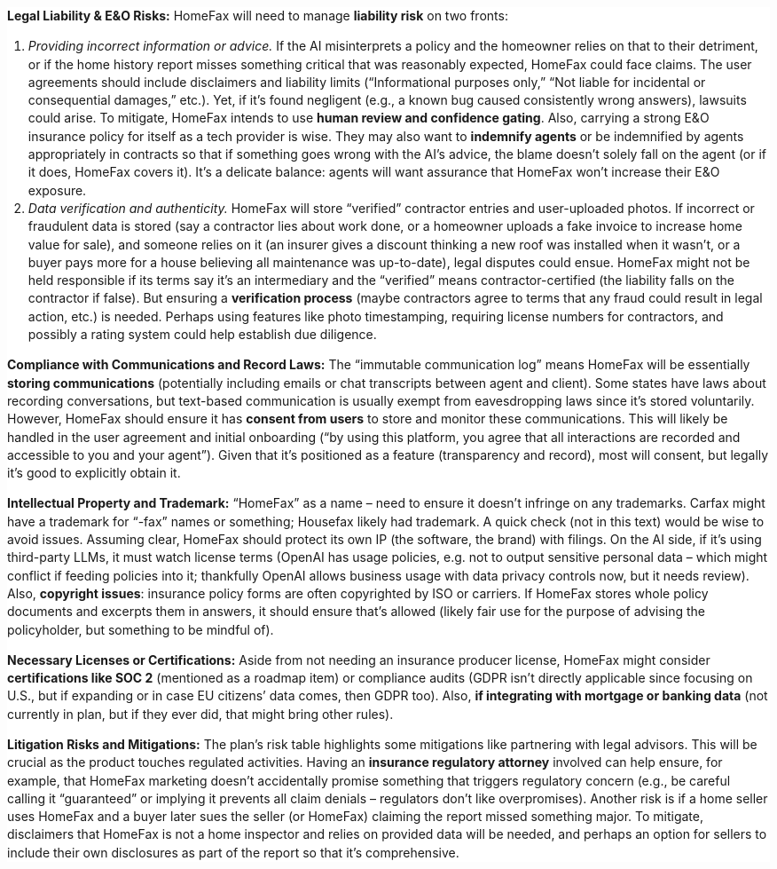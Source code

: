**Legal Liability & E&O Risks:** HomeFax will need to manage **liability risk** on two fronts:

1. *Providing incorrect information or advice.* If the AI misinterprets a policy and the homeowner relies on that to their detriment, or if the home history report misses something critical that was reasonably expected, HomeFax could face claims. The user agreements should include disclaimers and liability limits (“Informational purposes only,” “Not liable for incidental or consequential damages,” etc.). Yet, if it’s found negligent (e.g., a known bug caused consistently wrong answers), lawsuits could arise. To mitigate, HomeFax intends to use **human review and confidence gating**. Also, carrying a strong E&O insurance policy for itself as a tech provider is wise. They may also want to **indemnify agents** or be indemnified by agents appropriately in contracts so that if something goes wrong with the AI’s advice, the blame doesn’t solely fall on the agent (or if it does, HomeFax covers it). It’s a delicate balance: agents will want assurance that HomeFax won’t increase their E&O exposure.
2. *Data verification and authenticity.* HomeFax will store “verified” contractor entries and user-uploaded photos. If incorrect or fraudulent data is stored (say a contractor lies about work done, or a homeowner uploads a fake invoice to increase home value for sale), and someone relies on it (an insurer gives a discount thinking a new roof was installed when it wasn’t, or a buyer pays more for a house believing all maintenance was up-to-date), legal disputes could ensue. HomeFax might not be held responsible if its terms say it’s an intermediary and the “verified” means contractor-certified (the liability falls on the contractor if false). But ensuring a **verification process** (maybe contractors agree to terms that any fraud could result in legal action, etc.) is needed. Perhaps using features like photo timestamping, requiring license numbers for contractors, and possibly a rating system could help establish due diligence.

**Compliance with Communications and Record Laws:** The “immutable communication log” means HomeFax will be essentially **storing communications** (potentially including emails or chat transcripts between agent and client). Some states have laws about recording conversations, but text-based communication is usually exempt from eavesdropping laws since it’s stored voluntarily. However, HomeFax should ensure it has **consent from users** to store and monitor these communications. This will likely be handled in the user agreement and initial onboarding (“by using this platform, you agree that all interactions are recorded and accessible to you and your agent”). Given that it’s positioned as a feature (transparency and record), most will consent, but legally it’s good to explicitly obtain it.

**Intellectual Property and Trademark:** “HomeFax” as a name – need to ensure it doesn’t infringe on any trademarks. Carfax might have a trademark for “-fax” names or something; Housefax likely had trademark. A quick check (not in this text) would be wise to avoid issues. Assuming clear, HomeFax should protect its own IP (the software, the brand) with filings. On the AI side, if it’s using third-party LLMs, it must watch license terms (OpenAI has usage policies, e.g. not to output sensitive personal data – which might conflict if feeding policies into it; thankfully OpenAI allows business usage with data privacy controls now, but it needs review). Also, **copyright issues**: insurance policy forms are often copyrighted by ISO or carriers. If HomeFax stores whole policy documents and excerpts them in answers, it should ensure that’s allowed (likely fair use for the purpose of advising the policyholder, but something to be mindful of).

**Necessary Licenses or Certifications:** Aside from not needing an insurance producer license, HomeFax might consider **certifications like SOC 2** (mentioned as a roadmap item) or compliance audits (GDPR isn’t directly applicable since focusing on U.S., but if expanding or in case EU citizens’ data comes, then GDPR too). Also, **if integrating with mortgage or banking data** (not currently in plan, but if they ever did, that might bring other rules).

**Litigation Risks and Mitigations:** The plan’s risk table highlights some mitigations like partnering with legal advisors. This will be crucial as the product touches regulated activities. Having an **insurance regulatory attorney** involved can help ensure, for example, that HomeFax marketing doesn’t accidentally promise something that triggers regulatory concern (e.g., be careful calling it “guaranteed” or implying it prevents all claim denials – regulators don’t like overpromises). Another risk is if a home seller uses HomeFax and a buyer later sues the seller (or HomeFax) claiming the report missed something major. To mitigate, disclaimers that HomeFax is not a home inspector and relies on provided data will be needed, and perhaps an option for sellers to include their own disclosures as part of the report so that it’s comprehensive.
